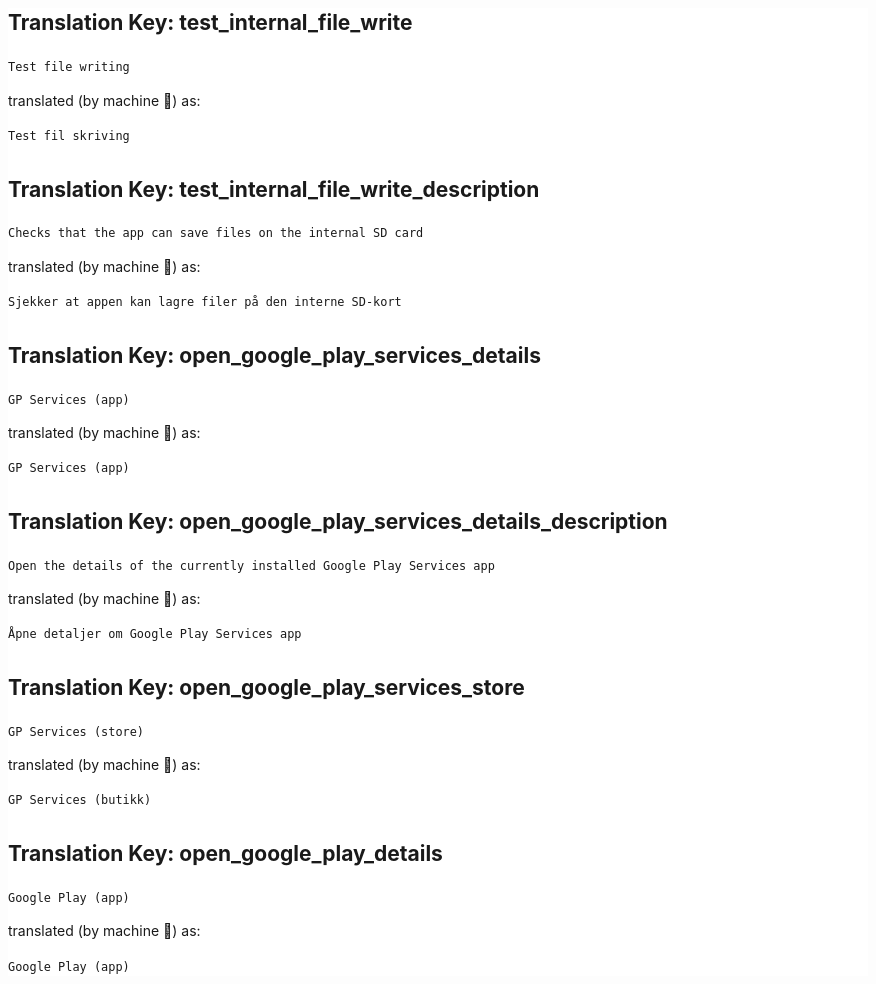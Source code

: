 
## Translation Key: test_internal_file_write
```
Test file writing
```
translated (by machine 🤖) as:
```
Test fil skriving
```


## Translation Key: test_internal_file_write_description
```
Checks that the app can save files on the internal SD card
```
translated (by machine 🤖) as:
```
Sjekker at appen kan lagre filer på den interne SD-kort
```


## Translation Key: open_google_play_services_details
```
GP Services (app)
```
translated (by machine 🤖) as:
```
GP Services (app)
```


## Translation Key: open_google_play_services_details_description
```
Open the details of the currently installed Google Play Services app
```
translated (by machine 🤖) as:
```
Åpne detaljer om Google Play Services app
```


## Translation Key: open_google_play_services_store
```
GP Services (store)
```
translated (by machine 🤖) as:
```
GP Services (butikk)
```


## Translation Key: open_google_play_details
```
Google Play (app)
```
translated (by machine 🤖) as:
```
Google Play (app)
```
